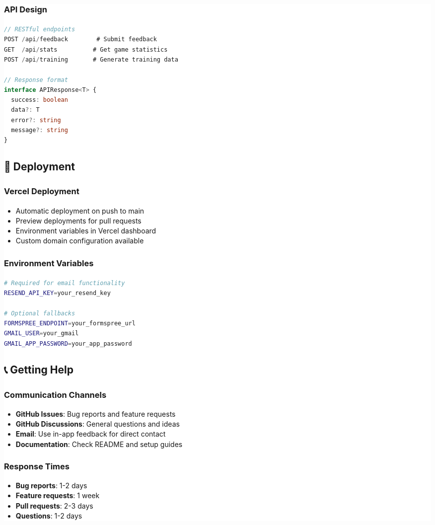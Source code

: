 ### API Design
```typescript
// RESTful endpoints
POST /api/feedback        # Submit feedback
GET  /api/stats          # Get game statistics
POST /api/training       # Generate training data

// Response format
interface APIResponse<T> {
  success: boolean
  data?: T
  error?: string
  message?: string
}
```

## 🚀 Deployment

### Vercel Deployment
- Automatic deployment on push to main
- Preview deployments for pull requests
- Environment variables in Vercel dashboard
- Custom domain configuration available

### Environment Variables
```bash
# Required for email functionality
RESEND_API_KEY=your_resend_key

# Optional fallbacks
FORMSPREE_ENDPOINT=your_formspree_url
GMAIL_USER=your_gmail
GMAIL_APP_PASSWORD=your_app_password
```

## 📞 Getting Help

### Communication Channels
- **GitHub Issues**: Bug reports and feature requests
- **GitHub Discussions**: General questions and ideas
- **Email**: Use in-app feedback for direct contact
- **Documentation**: Check README and setup guides

### Response Times
- **Bug reports**: 1-2 days
- **Feature requests**: 1 week
- **Pull requests**: 2-3 days
- **Questions**: 1-2 days
